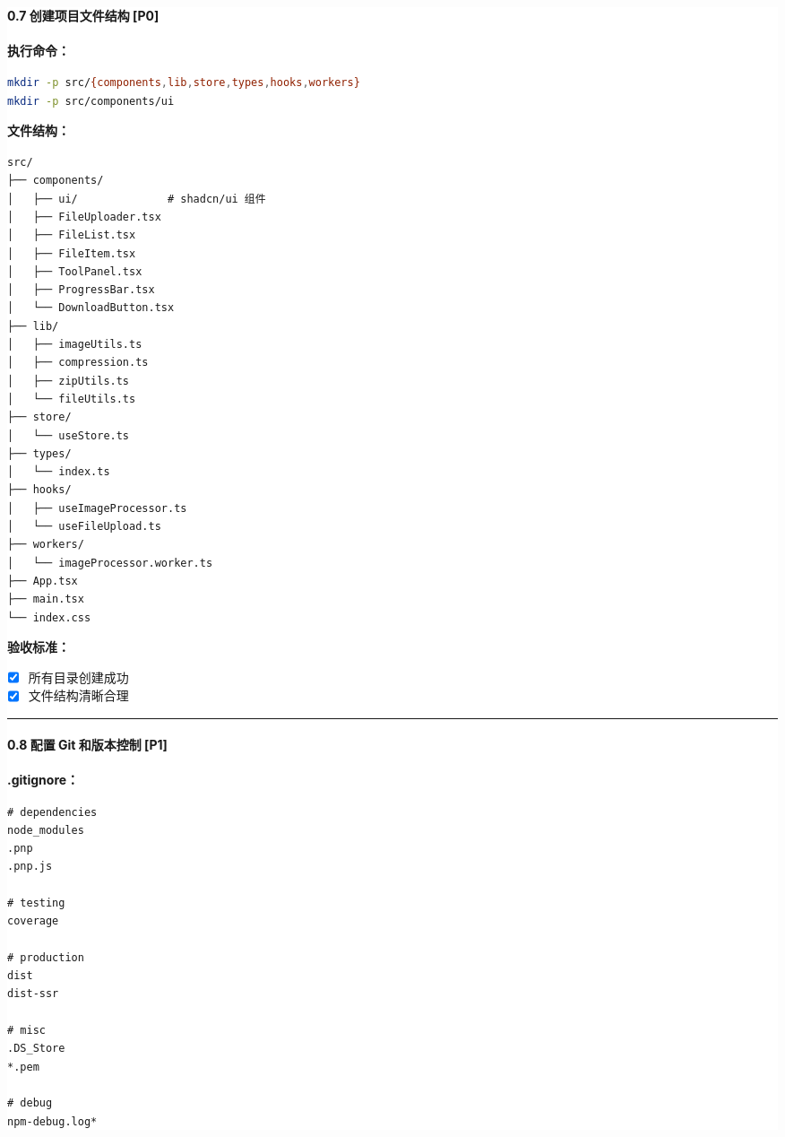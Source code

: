 #### 0.7 创建项目文件结构 [P0]

**执行命令：**
```bash
mkdir -p src/{components,lib,store,types,hooks,workers}
mkdir -p src/components/ui
```

**文件结构：**
```
src/
├── components/
│   ├── ui/              # shadcn/ui 组件
│   ├── FileUploader.tsx
│   ├── FileList.tsx
│   ├── FileItem.tsx
│   ├── ToolPanel.tsx
│   ├── ProgressBar.tsx
│   └── DownloadButton.tsx
├── lib/
│   ├── imageUtils.ts
│   ├── compression.ts
│   ├── zipUtils.ts
│   └── fileUtils.ts
├── store/
│   └── useStore.ts
├── types/
│   └── index.ts
├── hooks/
│   ├── useImageProcessor.ts
│   └── useFileUpload.ts
├── workers/
│   └── imageProcessor.worker.ts
├── App.tsx
├── main.tsx
└── index.css
```

**验收标准：**
- [x] 所有目录创建成功
- [x] 文件结构清晰合理

---

#### 0.8 配置 Git 和版本控制 [P1]

**.gitignore：**
```
# dependencies
node_modules
.pnp
.pnp.js

# testing
coverage

# production
dist
dist-ssr

# misc
.DS_Store
*.pem

# debug
npm-debug.log*
```